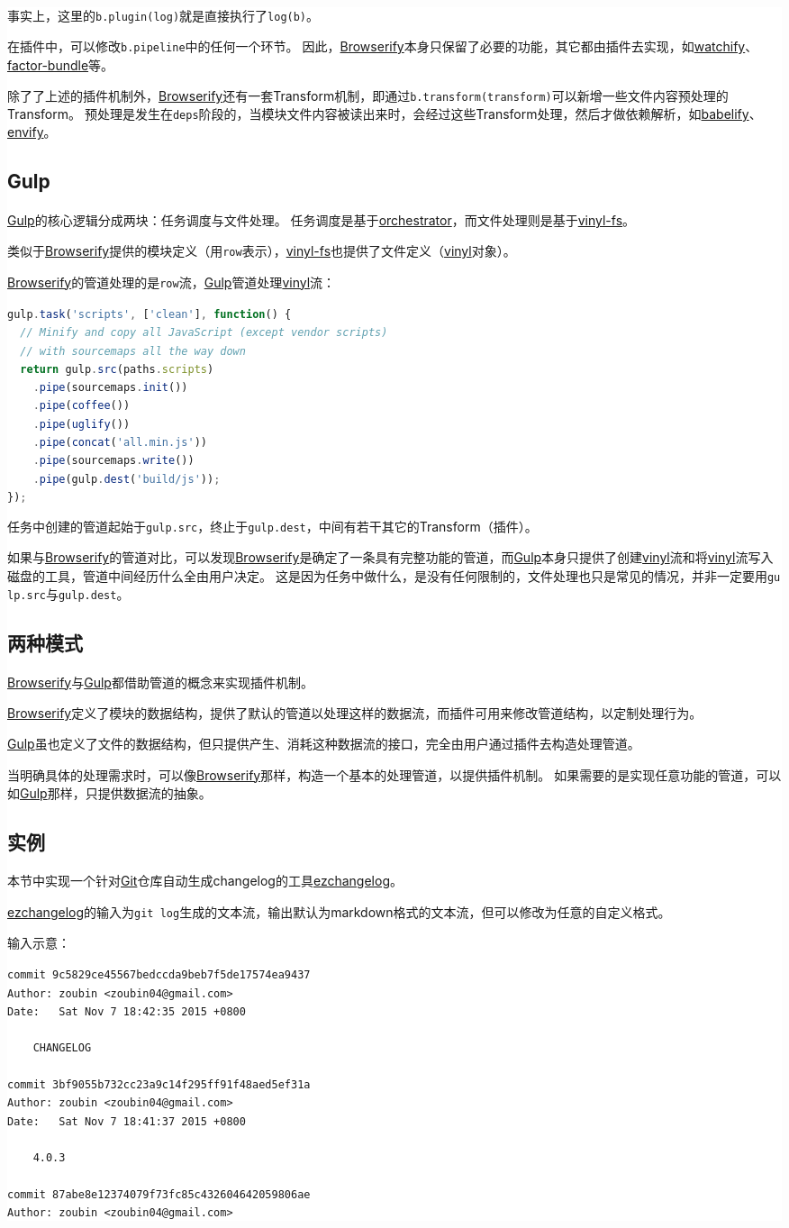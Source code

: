 事实上，这里的`b.plugin(log)`就是直接执行了`log(b)`。

在插件中，可以修改`b.pipeline`中的任何一个环节。
因此，[Browserify]本身只保留了必要的功能，其它都由插件去实现，如[watchify]、[factor-bundle]等。

除了了上述的插件机制外，[Browserify]还有一套Transform机制，即通过`b.transform(transform)`可以新增一些文件内容预处理的Transform。
预处理是发生在`deps`阶段的，当模块文件内容被读出来时，会经过这些Transform处理，然后才做依赖解析，如[babelify]、[envify]。

## Gulp
[Gulp]的核心逻辑分成两块：任务调度与文件处理。
任务调度是基于[orchestrator]，而文件处理则是基于[vinyl-fs]。

类似于[Browserify]提供的模块定义（用`row`表示），[vinyl-fs]也提供了文件定义（[vinyl]对象）。

[Browserify]的管道处理的是`row`流，[Gulp]管道处理[vinyl]流：

```js
gulp.task('scripts', ['clean'], function() {
  // Minify and copy all JavaScript (except vendor scripts) 
  // with sourcemaps all the way down 
  return gulp.src(paths.scripts)
    .pipe(sourcemaps.init())
    .pipe(coffee())
    .pipe(uglify())
    .pipe(concat('all.min.js'))
    .pipe(sourcemaps.write())
    .pipe(gulp.dest('build/js'));
});

```

任务中创建的管道起始于`gulp.src`，终止于`gulp.dest`，中间有若干其它的Transform（插件）。

如果与[Browserify]的管道对比，可以发现[Browserify]是确定了一条具有完整功能的管道，而[Gulp]本身只提供了创建[vinyl]流和将[vinyl]流写入磁盘的工具，管道中间经历什么全由用户决定。
这是因为任务中做什么，是没有任何限制的，文件处理也只是常见的情况，并非一定要用`gulp.src`与`gulp.dest`。

## 两种模式
[Browserify]与[Gulp]都借助管道的概念来实现插件机制。

[Browserify]定义了模块的数据结构，提供了默认的管道以处理这样的数据流，而插件可用来修改管道结构，以定制处理行为。

[Gulp]虽也定义了文件的数据结构，但只提供产生、消耗这种数据流的接口，完全由用户通过插件去构造处理管道。

当明确具体的处理需求时，可以像[Browserify]那样，构造一个基本的处理管道，以提供插件机制。
如果需要的是实现任意功能的管道，可以如[Gulp]那样，只提供数据流的抽象。

## 实例
本节中实现一个针对[Git]仓库自动生成changelog的工具[ezchangelog]。

[ezchangelog]的输入为`git log`生成的文本流，输出默认为markdown格式的文本流，但可以修改为任意的自定义格式。

输入示意：
```
commit 9c5829ce45567bedccda9beb7f5de17574ea9437
Author: zoubin <zoubin04@gmail.com>
Date:   Sat Nov 7 18:42:35 2015 +0800

    CHANGELOG

commit 3bf9055b732cc23a9c14f295ff91f48aed5ef31a
Author: zoubin <zoubin04@gmail.com>
Date:   Sat Nov 7 18:41:37 2015 +0800

    4.0.3

commit 87abe8e12374079f73fc85c432604642059806ae
Author: zoubin <zoubin04@gmail.com>
```

[Node.js]: https://nodejs.org/
[stream]: https://nodejs.org/api/stream.html
[Browserify]: https://github.com/substack/node-browserify
[Gulp]: https://github.com/gulpjs/gulp
[Git]: https://git-scm.com/
[迭代器]: https://developer.mozilla.org/en-US/docs/Web/JavaScript/Reference/Iteration_protocols
[substack#browserify-handbook]: https://github.com/substack/browserify-handbook
[zoubin#streamify-your-node-program]: https://github.com/zoubin/streamify-your-node-program
[labeled-stream-splicer]: https://github.com/substack/labeled-stream-splicer
[stream-splicer]: https://github.com/substack/stream-splicer
[watchify]: https://github.com/substack/watchify
[factor-bundle]: https://github.com/substack/factor-bundle
[envify]: https://github.com/hughsk/envify
[babelify]: https://github.com/babel/babelify
[orchestrator]: https://github.com/robrich/orchestrator
[vinyl-fs]: https://github.com/gulpjs/vinyl-fs
[vinyl]: https://github.com/gulpjs/vinyl
[ezchangelog]: https://github.com/zoubin/ezchangelog